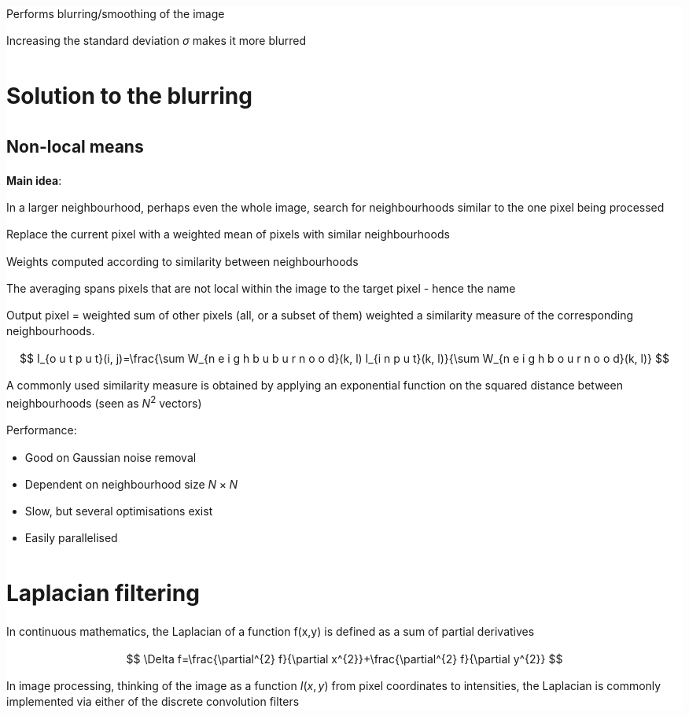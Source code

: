 Performs blurring/smoothing of the image

Increasing the standard deviation $\sigma$ makes it more blurred

# Solution to the blurring

## Non-local means

**Main idea**:

In a larger neighbourhood, perhaps even the whole image, search for
neighbourhoods similar to the one pixel being processed

Replace the current pixel with a weighted mean of pixels with similar
neighbourhoods

Weights computed according to similarity between neighbourhoods

The averaging spans pixels that are not local within the image to the
target pixel - hence the name

Output pixel = weighted sum of other pixels (all, or a subset of them)
weighted a similarity measure of the corresponding neighbourhoods.

$$
I_{o u t p u t}(i, j)=\frac{\sum W_{n e i g h b u b u r n o o d}(k, l) I_{i n p u t}(k, l)}{\sum W_{n e i g h b o u r n o o d}(k, l)}
$$

A commonly used similarity measure is obtained by applying an
exponential function on the squared distance between neighbourhoods
(seen as $N^2$ vectors)

Performance:

-   Good on Gaussian noise removal

-   Dependent on neighbourhood size $N\times N$

-   Slow, but several optimisations exist

-   Easily parallelised

# Laplacian filtering

In continuous mathematics, the Laplacian of a function f(x,y) is defined
as a sum of partial derivatives

$$
\Delta f=\frac{\partial^{2} f}{\partial x^{2}}+\frac{\partial^{2} f}{\partial y^{2}}
$$

In image processing, thinking of the image as a function $I(x,y)$ from
pixel coordinates to intensities, the Laplacian is commonly implemented
via either of the discrete convolution filters
